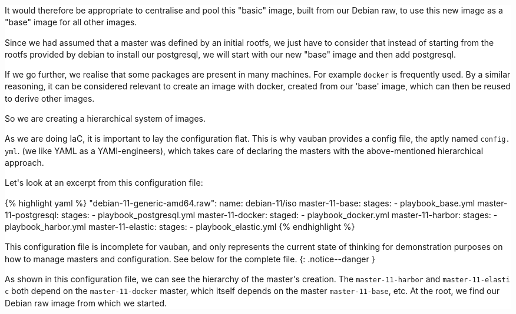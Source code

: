 It would therefore be appropriate to centralise and pool this "basic" image,
built from our Debian raw, to use this new image as a "base" image for all
other images.

Since we had assumed that a master was defined by an initial rootfs,
we just have to consider that instead of starting from the rootfs provided by debian
to install our postgresql, we will start with our new "base" image
and then add postgresql.

If we go further, we realise that some packages are present
in many machines. For example `docker` is frequently used. By
a similar reasoning, it can be considered relevant to create an image with
docker, created from our 'base' image, which can then
be reused to derive other images.

So we are creating a hierarchical system of images.

As we are doing IaC, it is important to lay the configuration flat.
This is why vauban provides a config file, the aptly named `config.yml`.
(we like YAML as a YAMl-engineers), which takes care of declaring the
masters with the above-mentioned hierarchical approach.

Let's look at an excerpt from this configuration file:

{% highlight yaml %}
"debian-11-generic-amd64.raw":
  name: debian-11/iso
  master-11-base:
    stages:
      - playbook_base.yml
    master-11-postgresql:
      stages:
        - playbook_postgresql.yml
    master-11-docker:
      staged:
        - playbook_docker.yml
      master-11-harbor:
        stages:
          - playbook_harbor.yml
      master-11-elastic:
        stages:
          - playbook_elastic.yml
{% endhighlight %}

This configuration file is incomplete for vauban, and only represents
the current state of thinking for demonstration purposes on how to manage
masters and configuration. See below for the complete file.
{: .notice--danger }

As shown in this configuration file, we can see the
hierarchy of the master's creation. The `master-11-harbor` and
`master-11-elastic` both depend on the `master-11-docker` master,
which itself depends on the master `master-11-base`, etc. At the root, we find
our Debian raw image from which we started.
